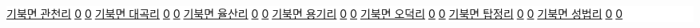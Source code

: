 
  <tr class="item">
    <td><a href="경상북도포항시북구기북면관천리">기북면 관천리</a></td>
    <td><a href="경상북도포항시북구기북면관천리">0</a></td>
    <td><a href="경상북도포항시북구기북면관천리">0</a></td>
  </tr>
    

  <tr class="item">
    <td><a href="경상북도포항시북구기북면대곡리">기북면 대곡리</a></td>
    <td><a href="경상북도포항시북구기북면대곡리">0</a></td>
    <td><a href="경상북도포항시북구기북면대곡리">0</a></td>
  </tr>
    

  <tr class="item">
    <td><a href="경상북도포항시북구기북면율산리">기북면 율산리</a></td>
    <td><a href="경상북도포항시북구기북면율산리">0</a></td>
    <td><a href="경상북도포항시북구기북면율산리">0</a></td>
  </tr>
    

  <tr class="item">
    <td><a href="경상북도포항시북구기북면용기리">기북면 용기리</a></td>
    <td><a href="경상북도포항시북구기북면용기리">0</a></td>
    <td><a href="경상북도포항시북구기북면용기리">0</a></td>
  </tr>
    

  <tr class="item">
    <td><a href="경상북도포항시북구기북면오덕리">기북면 오덕리</a></td>
    <td><a href="경상북도포항시북구기북면오덕리">0</a></td>
    <td><a href="경상북도포항시북구기북면오덕리">0</a></td>
  </tr>
    

  <tr class="item">
    <td><a href="경상북도포항시북구기북면탑정리">기북면 탑정리</a></td>
    <td><a href="경상북도포항시북구기북면탑정리">0</a></td>
    <td><a href="경상북도포항시북구기북면탑정리">0</a></td>
  </tr>
    

  <tr class="item">
    <td><a href="경상북도포항시북구기북면성법리">기북면 성법리</a></td>
    <td><a href="경상북도포항시북구기북면성법리">0</a></td>
    <td><a href="경상북도포항시북구기북면성법리">0</a></td>
  </tr>
    


</table>


    